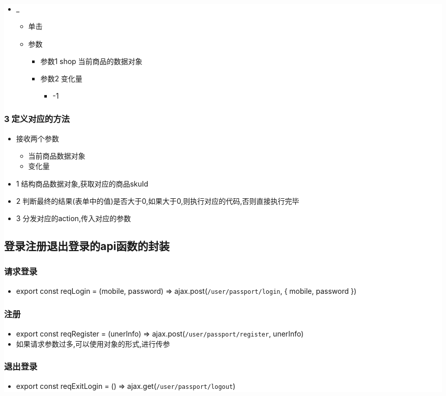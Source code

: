 - _

	- 单击
	- 参数

		- 参数1 shop   当前商品的数据对象 
		- 参数2 变化量

			- -1

### 3 定义对应的方法

- 接收两个参数

	- 当前商品数据对象
	- 变化量

- 1 结构商品数据对象,获取对应的商品skuId
- 2 判断最终的结果(表单中的值)是否大于0,如果大于0,则执行对应的代码,否则直接执行完毕
- 3 分发对应的action,传入对应的参数

## 登录注册退出登录的api函数的封装

### 请求登录

- export const reqLogin = (mobile, password) => ajax.post(`/user/passport/login`, { mobile, password })

### 注册

- export const reqRegister = (unerInfo) => ajax.post(`/user/passport/register`, unerInfo)
- 如果请求参数过多,可以使用对象的形式,进行传参

### 退出登录

- export const reqExitLogin = () => ajax.get(`/user/passport/logout`)

